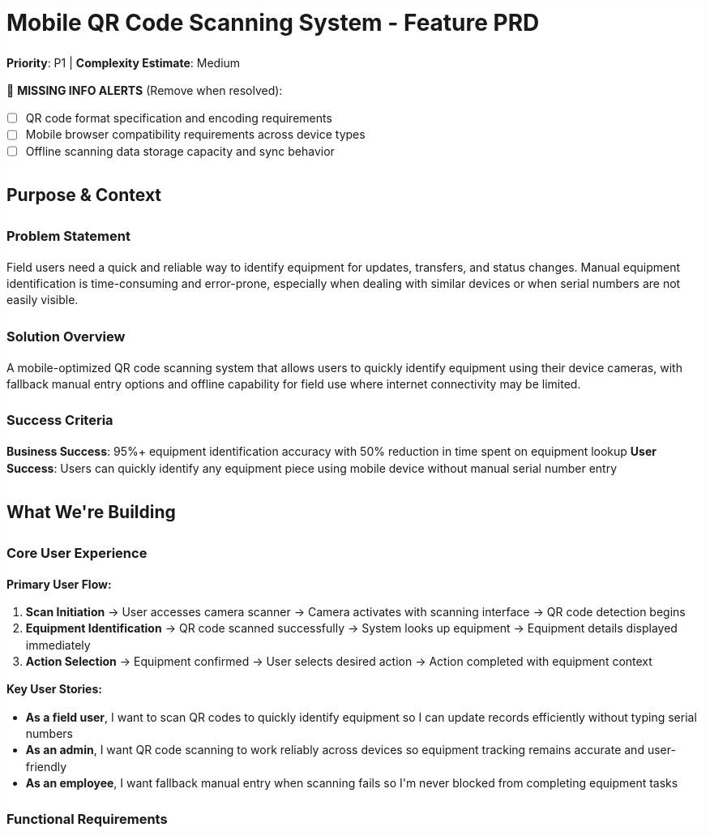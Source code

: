 # Mobile QR Code Scanning System - Feature PRD

**Priority**: P1 | **Complexity Estimate**: Medium

🚨 **MISSING INFO ALERTS** (Remove when resolved):
- [ ] QR code format specification and encoding requirements
- [ ] Mobile browser compatibility requirements across device types
- [ ] Offline scanning data storage capacity and sync behavior

## Purpose & Context

### Problem Statement
Field users need a quick and reliable way to identify equipment for updates, transfers, and status changes. Manual equipment identification is time-consuming and error-prone, especially when dealing with similar devices or when serial numbers are not easily visible.

### Solution Overview
A mobile-optimized QR code scanning system that allows users to quickly identify equipment using their device cameras, with fallback manual entry options and offline capability for field use where internet connectivity may be limited.

### Success Criteria
**Business Success**: 95%+ equipment identification accuracy with 50% reduction in time spent on equipment lookup
**User Success**: Users can quickly identify any equipment piece using mobile device without manual serial number entry

## What We're Building

### Core User Experience

**Primary User Flow:**
1. **Scan Initiation** → User accesses camera scanner → Camera activates with scanning interface → QR code detection begins
2. **Equipment Identification** → QR code scanned successfully → System looks up equipment → Equipment details displayed immediately
3. **Action Selection** → Equipment confirmed → User selects desired action → Action completed with equipment context

**Key User Stories:**
- **As a field user**, I want to scan QR codes to quickly identify equipment so I can update records efficiently without typing serial numbers
- **As an admin**, I want QR code scanning to work reliably across devices so equipment tracking remains accurate and user-friendly
- **As an employee**, I want fallback manual entry when scanning fails so I'm never blocked from completing equipment tasks

### Functional Requirements
